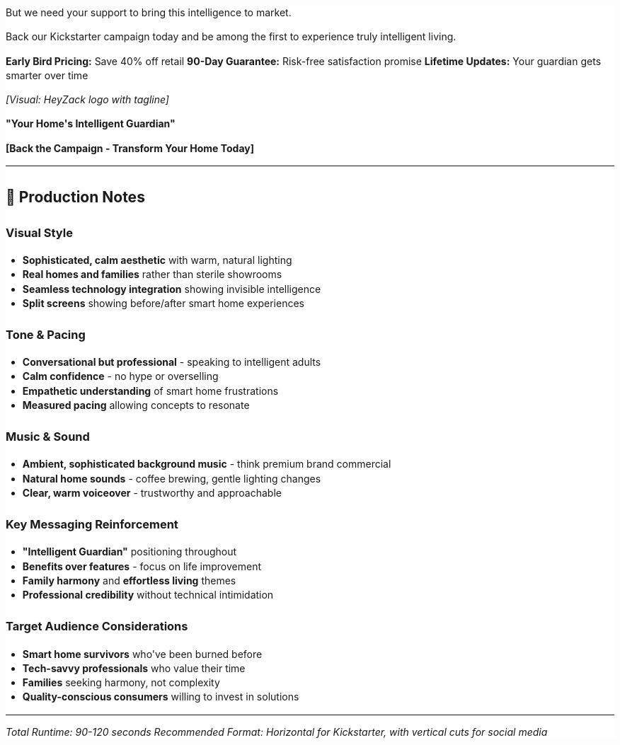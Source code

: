 But we need your support to bring this intelligence to market.

Back our Kickstarter campaign today and be among the first to experience truly intelligent living.

**Early Bird Pricing:** Save 40% off retail
**90-Day Guarantee:** Risk-free satisfaction promise
**Lifetime Updates:** Your guardian gets smarter over time

*[Visual: HeyZack logo with tagline]*

**"Your Home's Intelligent Guardian"**

**[Back the Campaign - Transform Your Home Today]**

---

## 📝 Production Notes

### Visual Style
- **Sophisticated, calm aesthetic** with warm, natural lighting
- **Real homes and families** rather than sterile showrooms
- **Seamless technology integration** showing invisible intelligence
- **Split screens** showing before/after smart home experiences

### Tone & Pacing
- **Conversational but professional** - speaking to intelligent adults
- **Calm confidence** - no hype or overselling
- **Empathetic understanding** of smart home frustrations
- **Measured pacing** allowing concepts to resonate

### Music & Sound
- **Ambient, sophisticated background music** - think premium brand commercial
- **Natural home sounds** - coffee brewing, gentle lighting changes
- **Clear, warm voiceover** - trustworthy and approachable

### Key Messaging Reinforcement
- **"Intelligent Guardian"** positioning throughout
- **Benefits over features** - focus on life improvement
- **Family harmony** and **effortless living** themes
- **Professional credibility** without technical intimidation

### Target Audience Considerations
- **Smart home survivors** who've been burned before
- **Tech-savvy professionals** who value their time
- **Families** seeking harmony, not complexity
- **Quality-conscious consumers** willing to invest in solutions

---

*Total Runtime: 90-120 seconds*
*Recommended Format: Horizontal for Kickstarter, with vertical cuts for social media*